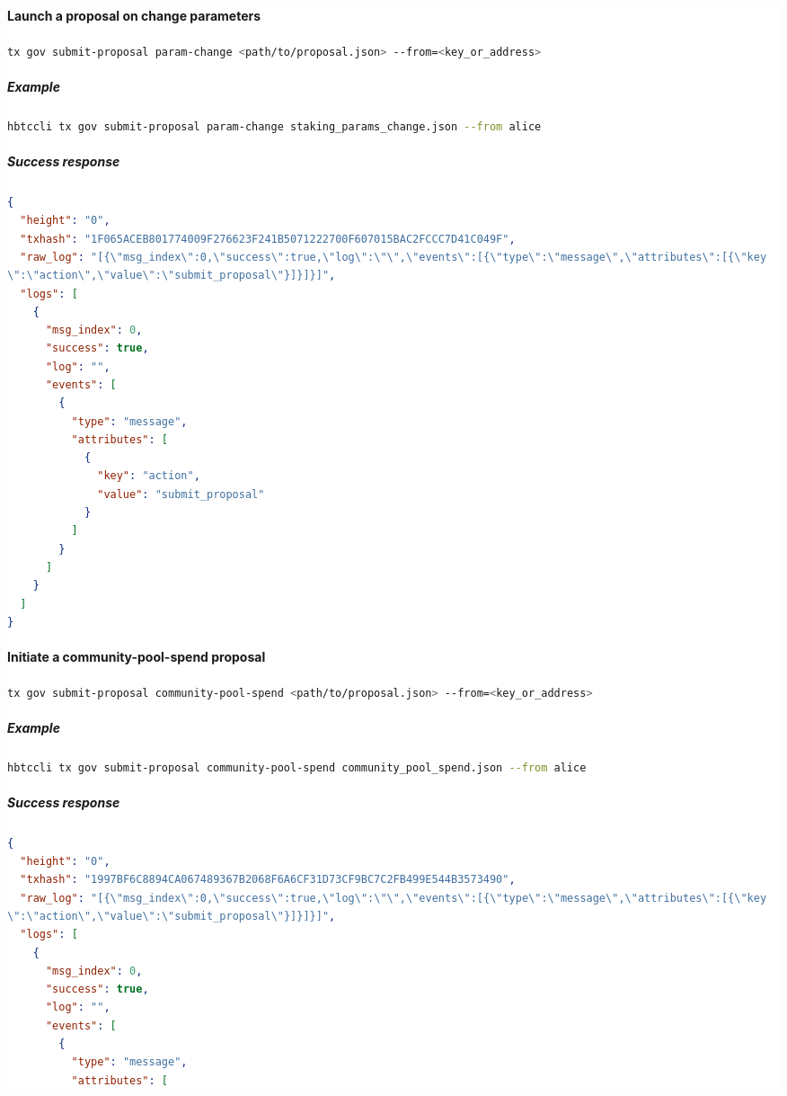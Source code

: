 #### Launch a proposal on change parameters

```bash
tx gov submit-proposal param-change <path/to/proposal.json> --from=<key_or_address>
```

##### Example

```bash
hbtccli tx gov submit-proposal param-change staking_params_change.json --from alice
```

##### Success response

```json
{
  "height": "0",
  "txhash": "1F065ACEB801774009F276623F241B5071222700F607015BAC2FCCC7D41C049F",
  "raw_log": "[{\"msg_index\":0,\"success\":true,\"log\":\"\",\"events\":[{\"type\":\"message\",\"attributes\":[{\"key\":\"action\",\"value\":\"submit_proposal\"}]}]}]",
  "logs": [
    {
      "msg_index": 0,
      "success": true,
      "log": "",
      "events": [
        {
          "type": "message",
          "attributes": [
            {
              "key": "action",
              "value": "submit_proposal"
            }
          ]
        }
      ]
    }
  ]
}
```


#### Initiate a community-pool-spend proposal
```bash
tx gov submit-proposal community-pool-spend <path/to/proposal.json> --from=<key_or_address>
```

##### Example
```bash
hbtccli tx gov submit-proposal community-pool-spend community_pool_spend.json --from alice
```
##### Success response
```json
{
  "height": "0",
  "txhash": "1997BF6C8894CA067489367B2068F6A6CF31D73CF9BC7C2FB499E544B3573490",
  "raw_log": "[{\"msg_index\":0,\"success\":true,\"log\":\"\",\"events\":[{\"type\":\"message\",\"attributes\":[{\"key\":\"action\",\"value\":\"submit_proposal\"}]}]}]",
  "logs": [
    {
      "msg_index": 0,
      "success": true,
      "log": "",
      "events": [
        {
          "type": "message",
          "attributes": [
```